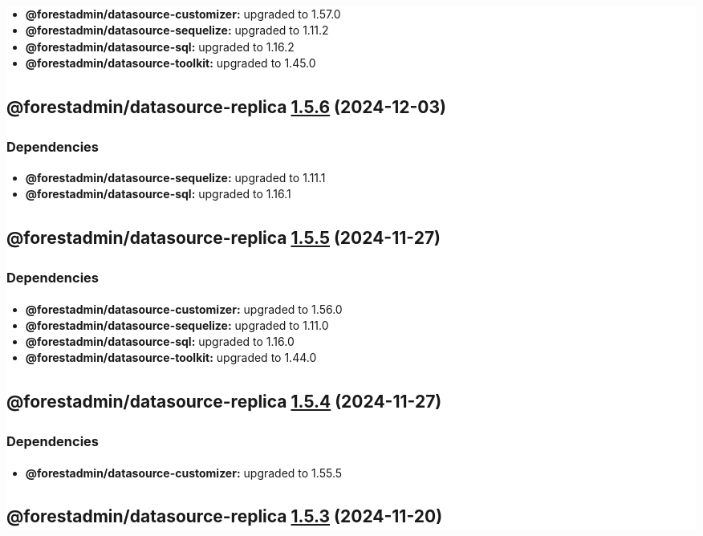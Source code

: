 * **@forestadmin/datasource-customizer:** upgraded to 1.57.0
* **@forestadmin/datasource-sequelize:** upgraded to 1.11.2
* **@forestadmin/datasource-sql:** upgraded to 1.16.2
* **@forestadmin/datasource-toolkit:** upgraded to 1.45.0

## @forestadmin/datasource-replica [1.5.6](https://github.com/ForestAdmin/agent-nodejs/compare/@forestadmin/datasource-replica@1.5.5...@forestadmin/datasource-replica@1.5.6) (2024-12-03)





### Dependencies

* **@forestadmin/datasource-sequelize:** upgraded to 1.11.1
* **@forestadmin/datasource-sql:** upgraded to 1.16.1

## @forestadmin/datasource-replica [1.5.5](https://github.com/ForestAdmin/agent-nodejs/compare/@forestadmin/datasource-replica@1.5.4...@forestadmin/datasource-replica@1.5.5) (2024-11-27)





### Dependencies

* **@forestadmin/datasource-customizer:** upgraded to 1.56.0
* **@forestadmin/datasource-sequelize:** upgraded to 1.11.0
* **@forestadmin/datasource-sql:** upgraded to 1.16.0
* **@forestadmin/datasource-toolkit:** upgraded to 1.44.0

## @forestadmin/datasource-replica [1.5.4](https://github.com/ForestAdmin/agent-nodejs/compare/@forestadmin/datasource-replica@1.5.3...@forestadmin/datasource-replica@1.5.4) (2024-11-27)





### Dependencies

* **@forestadmin/datasource-customizer:** upgraded to 1.55.5

## @forestadmin/datasource-replica [1.5.3](https://github.com/ForestAdmin/agent-nodejs/compare/@forestadmin/datasource-replica@1.5.2...@forestadmin/datasource-replica@1.5.3) (2024-11-20)



